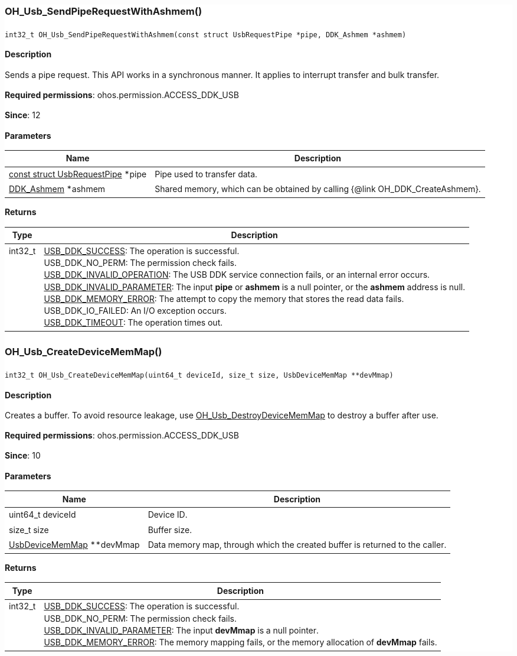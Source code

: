 ### OH_Usb_SendPipeRequestWithAshmem()

```
int32_t OH_Usb_SendPipeRequestWithAshmem(const struct UsbRequestPipe *pipe, DDK_Ashmem *ashmem)
```

**Description**

Sends a pipe request. This API works in a synchronous manner. It applies to interrupt transfer and bulk transfer.

**Required permissions**: ohos.permission.ACCESS_DDK_USB

**Since**: 12


**Parameters**

| Name                                                        | Description|
|-------------------------------------------------------------| -- |
| [const struct UsbRequestPipe](capi-usbddk-usbrequestpipe.md) *pipe | Pipe used to transfer data.|
| [DDK_Ashmem](capi-baseddk-ddk-ashmem.md) *ashmem            | Shared memory, which can be obtained by calling {@link OH_DDK_CreateAshmem}.|

**Returns**

| Type| Description|
| -- | -- |
| int32_t | [USB_DDK_SUCCESS](capi-usb-ddk-types-h.md#usbddkerrcode): The operation is successful.<br>         USB_DDK_NO_PERM: The permission check fails.<br>         [USB_DDK_INVALID_OPERATION](capi-usb-ddk-types-h.md#usbddkerrcode): The USB DDK service connection fails, or an internal error occurs.<br>         [USB_DDK_INVALID_PARAMETER](capi-usb-ddk-types-h.md#usbddkerrcode): The input **pipe** or **ashmem** is a null pointer, or the **ashmem** address is null.<br>         [USB_DDK_MEMORY_ERROR](capi-usb-ddk-types-h.md#usbddkerrcode): The attempt to copy the memory that stores the read data fails.<br>         USB_DDK_IO_FAILED: An I/O exception occurs.<br>         [USB_DDK_TIMEOUT](capi-usb-ddk-types-h.md#usbddkerrcode): The operation times out.|

### OH_Usb_CreateDeviceMemMap()

```
int32_t OH_Usb_CreateDeviceMemMap(uint64_t deviceId, size_t size, UsbDeviceMemMap **devMmap)
```

**Description**

Creates a buffer. To avoid resource leakage, use [OH_Usb_DestroyDeviceMemMap](capi-usb-ddk-api-h.md#oh_usb_destroydevicememmap) to destroy a buffer after use.

**Required permissions**: ohos.permission.ACCESS_DDK_USB

**Since**: 10


**Parameters**

| Name| Description|
| -- | -- |
| uint64_t deviceId | Device ID.|
| size_t size | Buffer size.|
| [UsbDeviceMemMap](capi-usbddk-usbdevicememmap.md) **devMmap | Data memory map, through which the created buffer is returned to the caller.|

**Returns**

| Type| Description|
| -- | -- |
| int32_t | [USB_DDK_SUCCESS](capi-usb-ddk-types-h.md#usbddkerrcode): The operation is successful.<br>         USB_DDK_NO_PERM: The permission check fails.<br>         [USB_DDK_INVALID_PARAMETER](capi-usb-ddk-types-h.md#usbddkerrcode): The input **devMmap** is a null pointer.<br>         [USB_DDK_MEMORY_ERROR](capi-usb-ddk-types-h.md#usbddkerrcode): The memory mapping fails, or the memory allocation of **devMmap** fails.|
